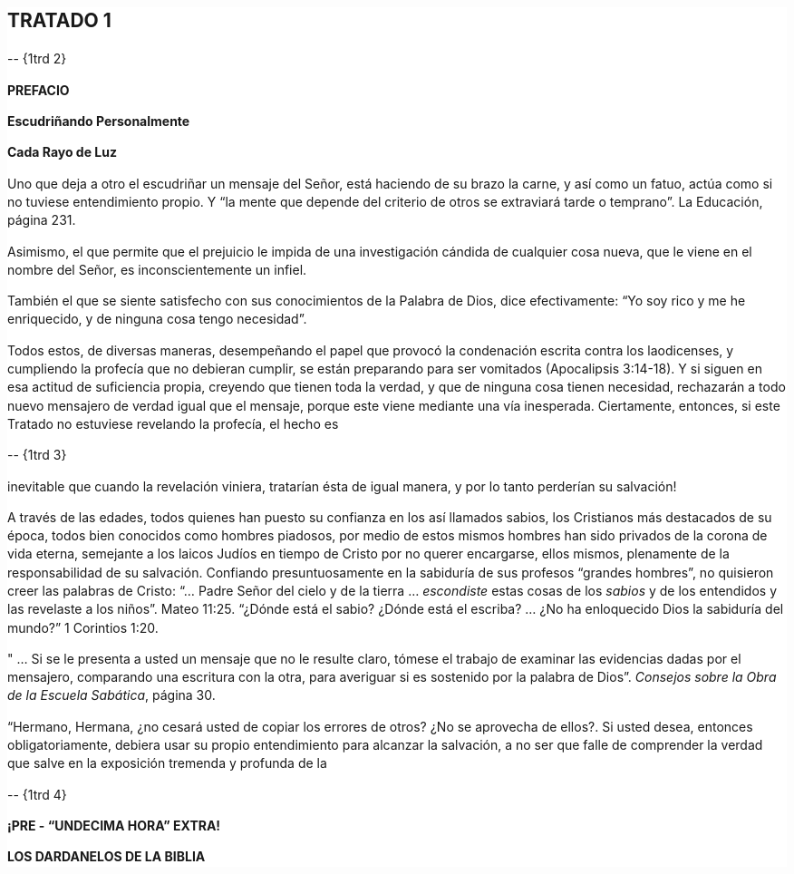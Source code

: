 #####  

######  

**TRATADO 1**
-------------

 -- {1trd 2}   
  
  **PREFACIO**

**Escudriñando Personalmente**

**Cada Rayo de Luz**

Uno que deja a otro el escudriñar un mensaje del Señor, está haciendo de su brazo la carne, y así como un fatuo, actúa como si no tuviese entendimiento propio. Y “la mente que depende del criterio de otros se extraviará tarde o temprano”. La Educación, página 231.

Asimismo, el que permite que el prejuicio le impida de una investigación cándida de cualquier cosa nueva, que le viene en el nombre del Señor, es inconscientemente un infiel.

También el que se siente satisfecho con sus conocimientos de la Palabra de Dios, dice efectivamente: “Yo soy rico y me he enriquecido, y de ninguna cosa tengo necesidad”.

Todos estos, de diversas maneras, desempeñando el papel que provocó la condenación escrita contra los laodicenses, y cumpliendo la profecía que no debieran cumplir, se están preparando para ser vomitados (Apocalipsis 3:14-18). Y si siguen en esa actitud de suficiencia propia, creyendo que tienen toda la verdad, y que de ninguna cosa tienen necesidad, rechazarán a todo nuevo mensajero de verdad igual que el mensaje, porque este viene mediante una vía inesperada. Ciertamente, entonces, si este Tratado no estuviese revelando la profecía, el hecho es

 -- {1trd 3}   
  
  inevitable que cuando la revelación viniera, tratarían ésta de igual manera, y por lo tanto perderían su salvación!

A través de las edades, todos quienes han puesto su confianza en los así llamados sabios, los Cristianos más destacados de su época, todos bien conocidos como hombres piadosos, por medio de estos mismos hombres han sido privados de la corona de vida eterna, semejante a los laicos Judíos en tiempo de Cristo por no querer encargarse, ellos mismos, plenamente de la responsabilidad de su salvación. Confiando presuntuosamente en la sabiduría de sus profesos “grandes hombres”, no quisieron creer las palabras de Cristo: “… Padre Señor del cielo y de la tierra … _escondiste_ estas cosas de los _sabios_ y de los entendidos y las revelaste a los niños”. Mateo 11:25. “¿Dónde está el sabio? ¿Dónde está el escriba? … ¿No ha enloquecido Dios la sabiduría del mundo?” 1 Corintios 1:20.

" … Si se le presenta a usted un mensaje que no le resulte claro, tómese el trabajo de examinar las evidencias dadas por el mensajero, comparando una escritura con la otra, para averiguar si es sostenido por la palabra de Dios”. _Consejos sobre la Obra de la Escuela Sabática_, página 30.

“Hermano, Hermana, ¿no cesará usted de copiar los errores de otros? ¿No se aprovecha de ellos?. Si usted desea, entonces obligatoriamente, debiera usar su propio entendimiento para alcanzar la salvación, a no ser que falle de comprender la verdad que salve en la exposición tremenda y profunda de la

 -- {1trd 4}   
  
  **¡PRE - “UNDECIMA HORA” EXTRA!**

**LOS DARDANELOS DE LA BIBLIA**
